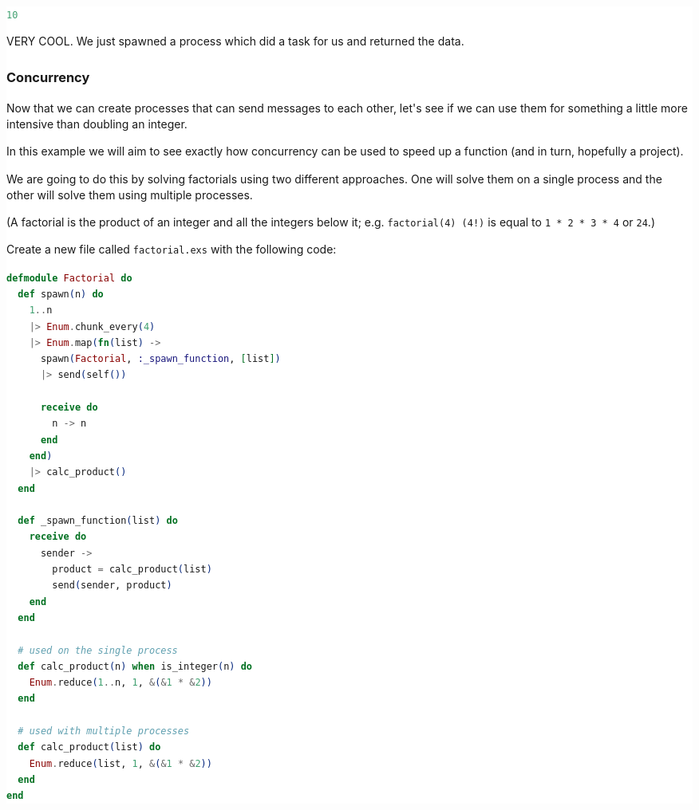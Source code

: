 ```elixir
10
```

VERY COOL.
We just spawned a process
which did a task for us
and returned the data.

### Concurrency

Now that we can create processes that can send messages to each other, let's see
if we can use them for something a little more intensive than doubling an
integer.

In this example we will aim to see exactly how concurrency can be used to
speed up a function (and in turn, hopefully a project).

We are going to do this by solving factorials using two different approaches.
One will solve them on a single process and the other will solve them using
multiple processes.

(A factorial is the product of an integer and all the integers below it;
e.g. `factorial(4) (4!)` is equal to `1 * 2 * 3 * 4` or `24`.)

Create a new file called `factorial.exs` with the following code:

```elixir
defmodule Factorial do
  def spawn(n) do
    1..n
    |> Enum.chunk_every(4)
    |> Enum.map(fn(list) ->
      spawn(Factorial, :_spawn_function, [list])
      |> send(self())

      receive do
        n -> n
      end
    end)
    |> calc_product()
  end

  def _spawn_function(list) do
    receive do
      sender ->
        product = calc_product(list)
        send(sender, product)
    end
  end

  # used on the single process
  def calc_product(n) when is_integer(n) do
    Enum.reduce(1..n, 1, &(&1 * &2))
  end

  # used with multiple processes
  def calc_product(list) do
    Enum.reduce(list, 1, &(&1 * &2))
  end
end
```
